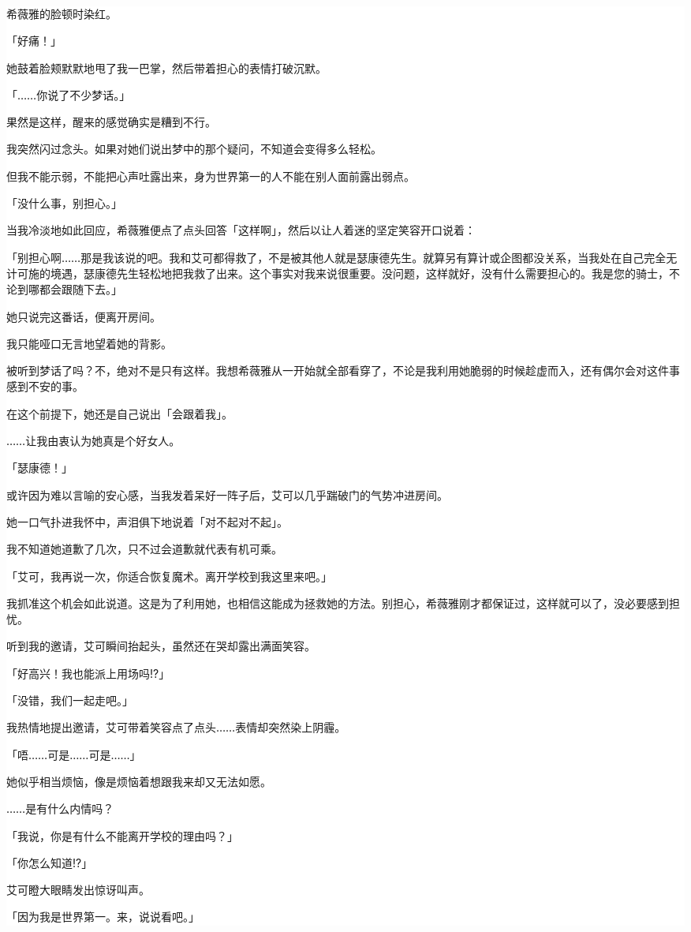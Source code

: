 希薇雅的脸顿时染红。

「好痛！」

她鼓着脸颊默默地甩了我一巴掌，然后带着担心的表情打破沉默。

「……你说了不少梦话。」

果然是这样，醒来的感觉确实是糟到不行。

我突然闪过念头。如果对她们说出梦中的那个疑问，不知道会变得多么轻松。

但我不能示弱，不能把心声吐露出来，身为世界第一的人不能在别人面前露出弱点。

「没什么事，别担心。」

当我冷淡地如此回应，希薇雅便点了点头回答「这样啊」，然后以让人着迷的坚定笑容开口说着：

「别担心啊……那是我该说的吧。我和艾可都得救了，不是被其他人就是瑟康德先生。就算另有算计或企图都没关系，当我处在自己完全无计可施的境遇，瑟康德先生轻松地把我救了出来。这个事实对我来说很重要。没问题，这样就好，没有什么需要担心的。我是您的骑士，不论到哪都会跟随下去。」

她只说完这番话，便离开房间。

我只能哑口无言地望着她的背影。

被听到梦话了吗？不，绝对不是只有这样。我想希薇雅从一开始就全部看穿了，不论是我利用她脆弱的时候趁虚而入，还有偶尔会对这件事感到不安的事。

在这个前提下，她还是自己说出「会跟着我」。

……让我由衷认为她真是个好女人。

「瑟康德！」

或许因为难以言喻的安心感，当我发着呆好一阵子后，艾可以几乎踹破门的气势冲进房间。

她一口气扑进我怀中，声泪俱下地说着「对不起对不起」。

我不知道她道歉了几次，只不过会道歉就代表有机可乘。

「艾可，我再说一次，你适合恢复魔术。离开学校到我这里来吧。」

我抓准这个机会如此说道。这是为了利用她，也相信这能成为拯救她的方法。别担心，希薇雅刚才都保证过，这样就可以了，没必要感到担忧。

听到我的邀请，艾可瞬间抬起头，虽然还在哭却露出满面笑容。

「好高兴！我也能派上用场吗!?」

「没错，我们一起走吧。」

我热情地提出邀请，艾可带着笑容点了点头……表情却突然染上阴霾。

「唔……可是……可是……」

她似乎相当烦恼，像是烦恼着想跟我来却又无法如愿。

……是有什么内情吗？

「我说，你是有什么不能离开学校的理由吗？」

「你怎么知道!?」

艾可瞪大眼睛发出惊讶叫声。

「因为我是世界第一。来，说说看吧。」
